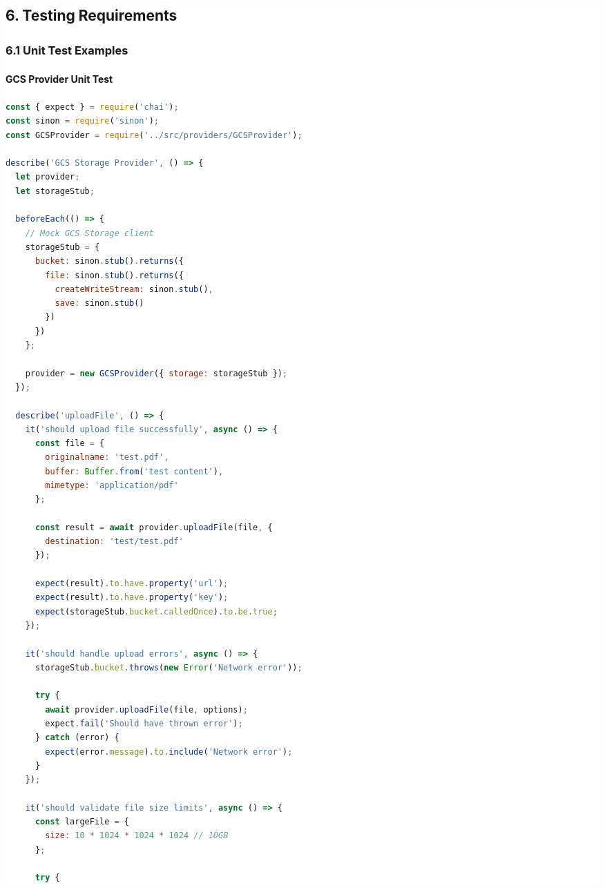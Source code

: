 
## 6. Testing Requirements

### 6.1 Unit Test Examples

#### GCS Provider Unit Test
```javascript
const { expect } = require('chai');
const sinon = require('sinon');
const GCSProvider = require('../src/providers/GCSProvider');

describe('GCS Storage Provider', () => {
  let provider;
  let storageStub;

  beforeEach(() => {
    // Mock GCS Storage client
    storageStub = {
      bucket: sinon.stub().returns({
        file: sinon.stub().returns({
          createWriteStream: sinon.stub(),
          save: sinon.stub()
        })
      })
    };

    provider = new GCSProvider({ storage: storageStub });
  });

  describe('uploadFile', () => {
    it('should upload file successfully', async () => {
      const file = {
        originalname: 'test.pdf',
        buffer: Buffer.from('test content'),
        mimetype: 'application/pdf'
      };

      const result = await provider.uploadFile(file, {
        destination: 'test/test.pdf'
      });

      expect(result).to.have.property('url');
      expect(result).to.have.property('key');
      expect(storageStub.bucket.calledOnce).to.be.true;
    });

    it('should handle upload errors', async () => {
      storageStub.bucket.throws(new Error('Network error'));

      try {
        await provider.uploadFile(file, options);
        expect.fail('Should have thrown error');
      } catch (error) {
        expect(error.message).to.include('Network error');
      }
    });

    it('should validate file size limits', async () => {
      const largeFile = {
        size: 10 * 1024 * 1024 * 1024 // 10GB
      };

      try {
```